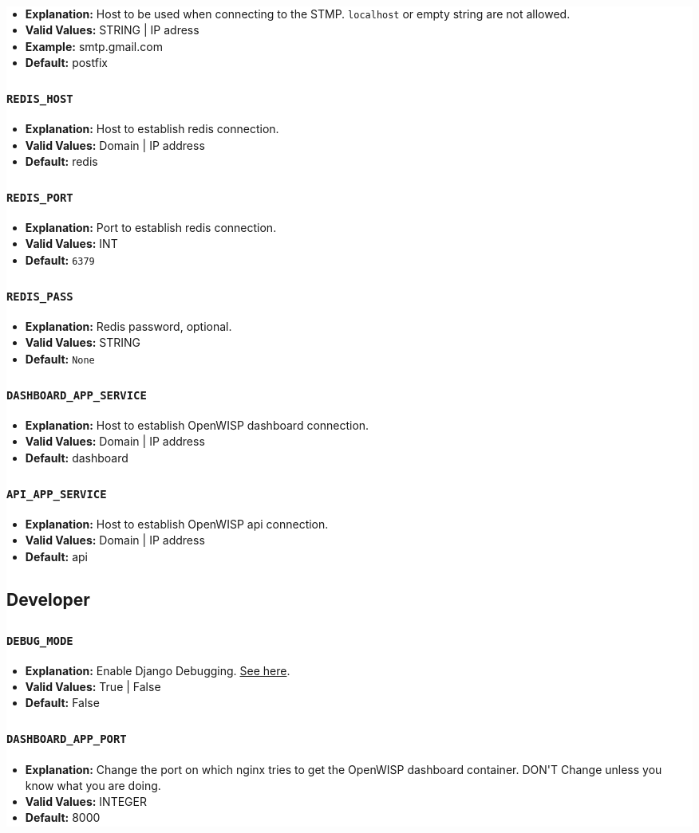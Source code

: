 - **Explanation:** Host to be used when connecting to the STMP. `localhost` or empty string are not allowed.
- **Valid Values:** STRING | IP adress
- **Example:** smtp.gmail.com
- **Default:** postfix

### `REDIS_HOST`

- **Explanation:** Host to establish redis connection.
- **Valid Values:** Domain | IP address
- **Default:** redis

### `REDIS_PORT`

- **Explanation:** Port to establish redis connection.
- **Valid Values:** INT
- **Default:** `6379`

### `REDIS_PASS`

- **Explanation:** Redis password, optional.
- **Valid Values:** STRING
- **Default:** `None`

### `DASHBOARD_APP_SERVICE`

- **Explanation:** Host to establish OpenWISP dashboard connection.
- **Valid Values:** Domain | IP address
- **Default:** dashboard

### `API_APP_SERVICE`

- **Explanation:** Host to establish OpenWISP api connection.
- **Valid Values:** Domain | IP address
- **Default:** api

## Developer

### `DEBUG_MODE`

- **Explanation:** Enable Django Debugging. [See here](https://docs.djangoproject.com/en/2.2/ref/settings/#debug).
- **Valid Values:** True | False
- **Default:** False

### `DASHBOARD_APP_PORT`

- **Explanation:** Change the port on which nginx tries to get the OpenWISP dashboard container. DON'T Change unless you know what you are doing.
- **Valid Values:** INTEGER
- **Default:** 8000

